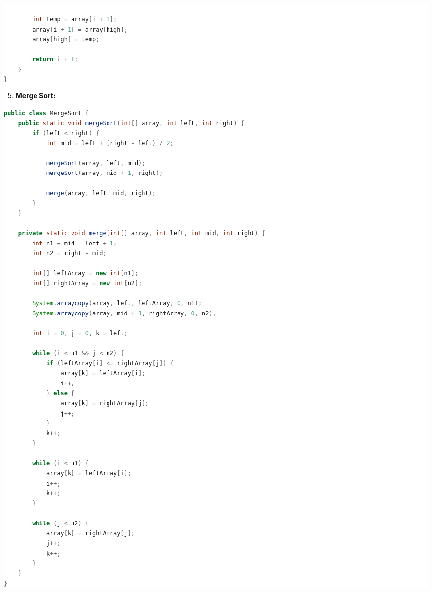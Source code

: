```java

        int temp = array[i + 1];
        array[i + 1] = array[high];
        array[high] = temp;

        return i + 1;
    }
}
```

5. **Merge Sort:**
```java
public class MergeSort {
    public static void mergeSort(int[] array, int left, int right) {
        if (left < right) {
            int mid = left + (right - left) / 2;

            mergeSort(array, left, mid);
            mergeSort(array, mid + 1, right);

            merge(array, left, mid, right);
        }
    }

    private static void merge(int[] array, int left, int mid, int right) {
        int n1 = mid - left + 1;
        int n2 = right - mid;

        int[] leftArray = new int[n1];
        int[] rightArray = new int[n2];

        System.arraycopy(array, left, leftArray, 0, n1);
        System.arraycopy(array, mid + 1, rightArray, 0, n2);

        int i = 0, j = 0, k = left;

        while (i < n1 && j < n2) {
            if (leftArray[i] <= rightArray[j]) {
                array[k] = leftArray[i];
                i++;
            } else {
                array[k] = rightArray[j];
                j++;
            }
            k++;
        }

        while (i < n1) {
            array[k] = leftArray[i];
            i++;
            k++;
        }

        while (j < n2) {
            array[k] = rightArray[j];
            j++;
            k++;
        }
    }
}
```
